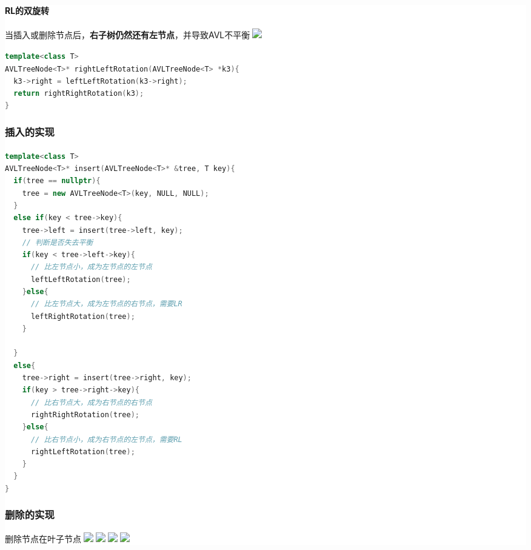####  RL的双旋转
 当插入或删除节点后，**右子树仍然还有左节点**，并导致AVL不平衡
![](http://images.cnitblog.com/i/497634/201403/281628118447060.jpg)


  ```c++
  template<class T>
  AVLTreeNode<T>* rightLeftRotation(AVLTreeNode<T> *k3){
    k3->right = leftLeftRotation(k3->right);
    return rightRightRotation(k3);
  }
  ```


### 插入的实现

  ```c++
  template<class T>
  AVLTreeNode<T>* insert(AVLTreeNode<T>* &tree, T key){
    if(tree == nullptr){
      tree = new AVLTreeNode<T>(key, NULL, NULL); 
    }
    else if(key < tree->key){
      tree->left = insert(tree->left, key);
      // 判断是否失去平衡
      if(key < tree->left->key){
        // 比左节点小，成为左节点的左节点
        leftLeftRotation(tree);
      }else{
        // 比左节点大，成为左节点的右节点，需要LR
        leftRightRotation(tree);
      }

    }
    else{
      tree->right = insert(tree->right, key);
      if(key > tree->right->key){
        // 比右节点大，成为右节点的右节点
        rightRightRotation(tree);
      }else{
        // 比右节点小，成为右节点的左节点，需要RL
        rightLeftRotation(tree);
      }
    }
  }

  ```


### 删除的实现
 删除节点在叶子节点
  ![](https://img-blog.csdnimg.cn/20200418172744475.png?x-oss-process=image/watermark,type_ZmFuZ3poZW5naGVpdGk,shadow_10,text_aHR0cHM6Ly9ibG9nLmNzZG4ubmV0L3FxXzIxMzg4NTM1,size_16,color_FFFFFF,t_70)
  ![](https://img-blog.csdnimg.cn/20200418173233362.png?x-oss-process=image/watermark,type_ZmFuZ3poZW5naGVpdGk,shadow_10,text_aHR0cHM6Ly9ibG9nLmNzZG4ubmV0L3FxXzIxMzg4NTM1,size_16,color_FFFFFF,t_70)
  ![](https://img-blog.csdnimg.cn/20200418173550484.png?x-oss-process=image/watermark,type_ZmFuZ3poZW5naGVpdGk,shadow_10,text_aHR0cHM6Ly9ibG9nLmNzZG4ubmV0L3FxXzIxMzg4NTM1,size_16,color_FFFFFF,t_70)
  ![](https://img-blog.csdnimg.cn/20200418173849705.png?x-oss-process=image/watermark,type_ZmFuZ3poZW5naGVpdGk,shadow_10,text_aHR0cHM6Ly9ibG9nLmNzZG4ubmV0L3FxXzIxMzg4NTM1,size_16,color_FFFFFF,t_70)
